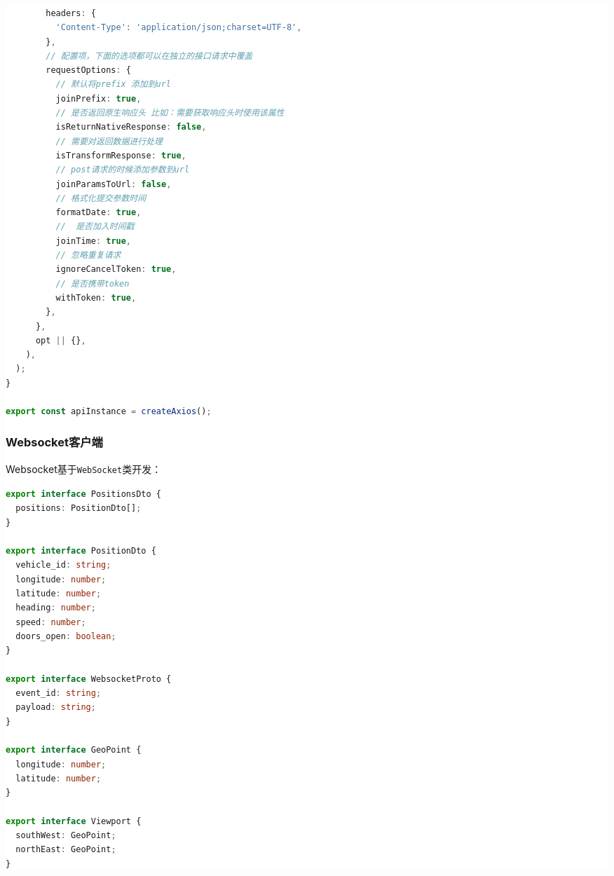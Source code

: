 ```typescript
        headers: {
          'Content-Type': 'application/json;charset=UTF-8',
        },
        // 配置项，下面的选项都可以在独立的接口请求中覆盖
        requestOptions: {
          // 默认将prefix 添加到url
          joinPrefix: true,
          // 是否返回原生响应头 比如：需要获取响应头时使用该属性
          isReturnNativeResponse: false,
          // 需要对返回数据进行处理
          isTransformResponse: true,
          // post请求的时候添加参数到url
          joinParamsToUrl: false,
          // 格式化提交参数时间
          formatDate: true,
          //  是否加入时间戳
          joinTime: true,
          // 忽略重复请求
          ignoreCancelToken: true,
          // 是否携带token
          withToken: true,
        },
      },
      opt || {},
    ),
  );
}

export const apiInstance = createAxios();
```

### Websocket客户端

Websocket基于`WebSocket`类开发：

```typescript
export interface PositionsDto {
  positions: PositionDto[];
}

export interface PositionDto {
  vehicle_id: string;
  longitude: number;
  latitude: number;
  heading: number;
  speed: number;
  doors_open: boolean;
}

export interface WebsocketProto {
  event_id: string;
  payload: string;
}

export interface GeoPoint {
  longitude: number;
  latitude: number;
}

export interface Viewport {
  southWest: GeoPoint;
  northEast: GeoPoint;
}

```
